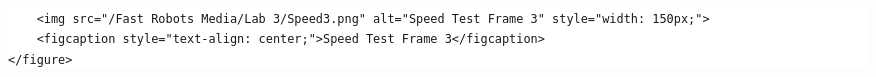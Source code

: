         <img src="/Fast Robots Media/Lab 3/Speed3.png" alt="Speed Test Frame 3" style="width: 150px;">
        <figcaption style="text-align: center;">Speed Test Frame 3</figcaption>
    </figure>
</div>
